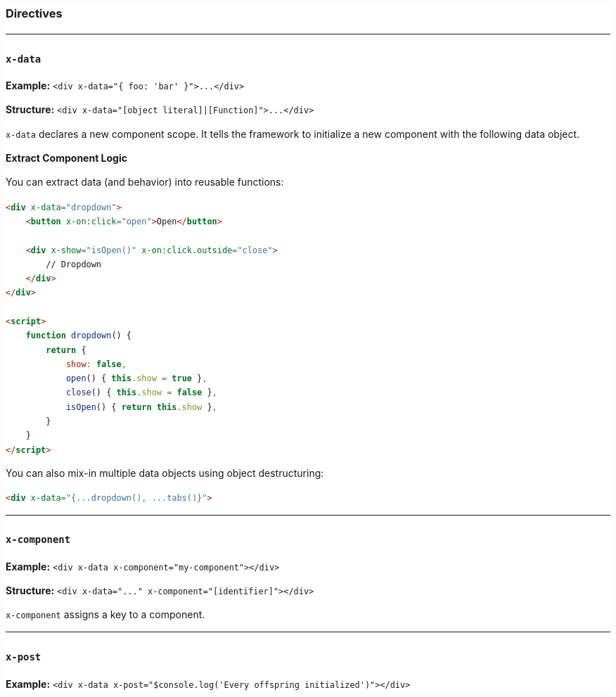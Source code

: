
### Directives

---

### `x-data`

**Example:** `<div x-data="{ foo: 'bar' }">...</div>`

**Structure:** `<div x-data="[object literal]|[Function]">...</div>`

`x-data` declares a new component scope. It tells the framework to initialize a new component with the following data object.

**Extract Component Logic**

You can extract data (and behavior) into reusable functions:

```html
<div x-data="dropdown">
    <button x-on:click="open">Open</button>

    <div x-show="isOpen()" x-on:click.outside="close">
        // Dropdown
    </div>
</div>

<script>
    function dropdown() {
        return {
            show: false,
            open() { this.show = true },
            close() { this.show = false },
            isOpen() { return this.show },
        }
    }
</script>
```

You can also mix-in multiple data objects using object destructuring:

```html
<div x-data="{...dropdown(), ...tabs()}">
```

---

### `x-component`
**Example:** `<div x-data x-component="my-component"></div>`

**Structure:** `<div x-data="..." x-component="[identifier]"></div>`

`x-component` assigns a key to a component.

---

### `x-post`
**Example:** `<div x-data x-post="$console.log('Every offspring initialized')"></div>`
